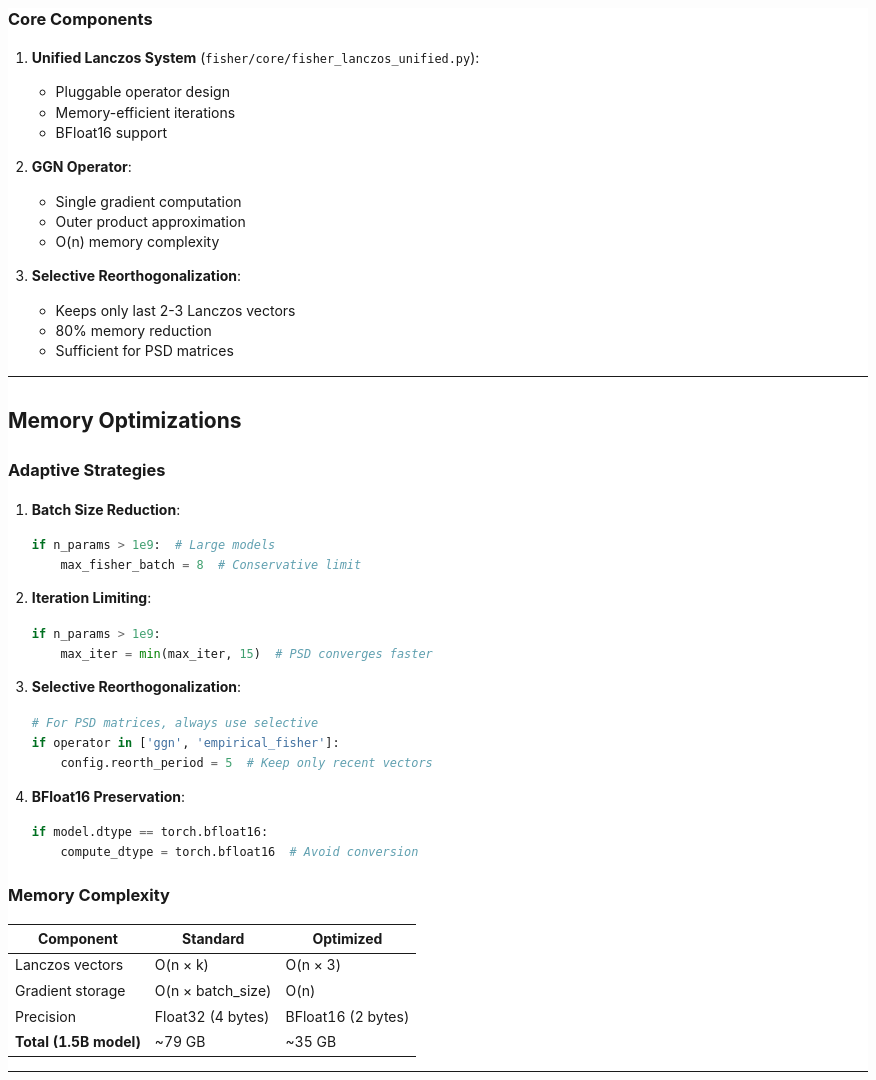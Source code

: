 ### Core Components

1. **Unified Lanczos System** (`fisher/core/fisher_lanczos_unified.py`):
   - Pluggable operator design
   - Memory-efficient iterations
   - BFloat16 support

2. **GGN Operator**:
   - Single gradient computation
   - Outer product approximation
   - O(n) memory complexity

3. **Selective Reorthogonalization**:
   - Keeps only last 2-3 Lanczos vectors
   - 80% memory reduction
   - Sufficient for PSD matrices

---

## Memory Optimizations

### Adaptive Strategies

1. **Batch Size Reduction**:
   ```python
   if n_params > 1e9:  # Large models
       max_fisher_batch = 8  # Conservative limit
   ```

2. **Iteration Limiting**:
   ```python
   if n_params > 1e9:
       max_iter = min(max_iter, 15)  # PSD converges faster
   ```

3. **Selective Reorthogonalization**:
   ```python
   # For PSD matrices, always use selective
   if operator in ['ggn', 'empirical_fisher']:
       config.reorth_period = 5  # Keep only recent vectors
   ```

4. **BFloat16 Preservation**:
   ```python
   if model.dtype == torch.bfloat16:
       compute_dtype = torch.bfloat16  # Avoid conversion
   ```

### Memory Complexity

| Component | Standard | Optimized |
|-----------|----------|-----------|
| Lanczos vectors | O(n × k) | O(n × 3) |
| Gradient storage | O(n × batch_size) | O(n) |
| Precision | Float32 (4 bytes) | BFloat16 (2 bytes) |
| **Total (1.5B model)** | ~79 GB | ~35 GB |

---
